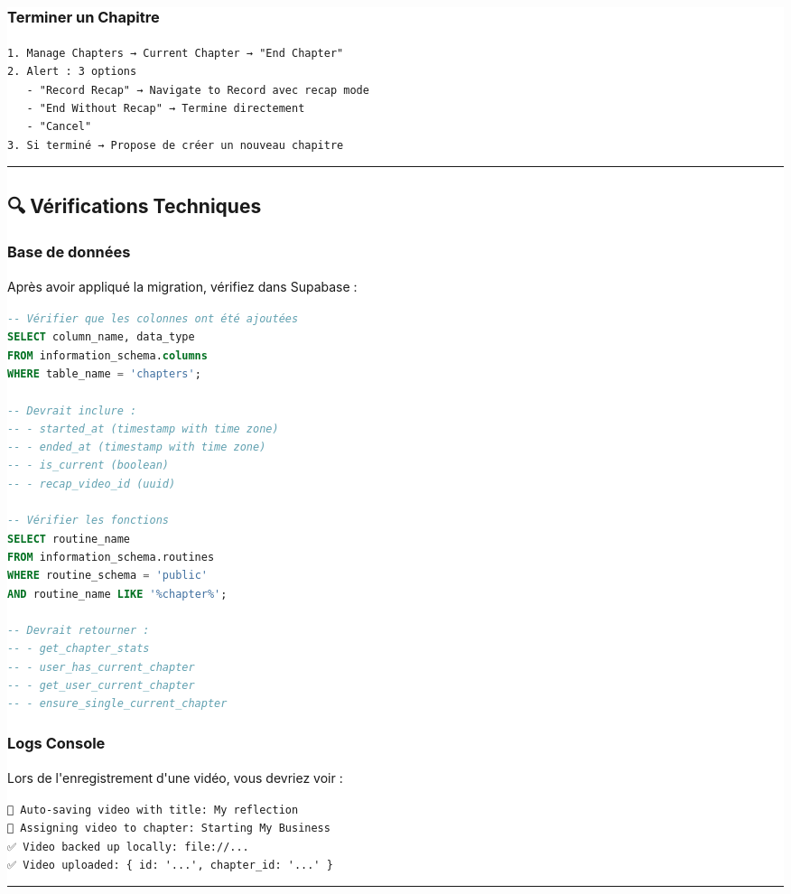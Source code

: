 ### Terminer un Chapitre
```
1. Manage Chapters → Current Chapter → "End Chapter"
2. Alert : 3 options
   - "Record Recap" → Navigate to Record avec recap mode
   - "End Without Recap" → Termine directement
   - "Cancel"
3. Si terminé → Propose de créer un nouveau chapitre
```

---

## 🔍 Vérifications Techniques

### Base de données
Après avoir appliqué la migration, vérifiez dans Supabase :

```sql
-- Vérifier que les colonnes ont été ajoutées
SELECT column_name, data_type
FROM information_schema.columns
WHERE table_name = 'chapters';

-- Devrait inclure :
-- - started_at (timestamp with time zone)
-- - ended_at (timestamp with time zone)
-- - is_current (boolean)
-- - recap_video_id (uuid)

-- Vérifier les fonctions
SELECT routine_name
FROM information_schema.routines
WHERE routine_schema = 'public'
AND routine_name LIKE '%chapter%';

-- Devrait retourner :
-- - get_chapter_stats
-- - user_has_current_chapter
-- - get_user_current_chapter
-- - ensure_single_current_chapter
```

### Logs Console
Lors de l'enregistrement d'une vidéo, vous devriez voir :

```
💾 Auto-saving video with title: My reflection
📖 Assigning video to chapter: Starting My Business
✅ Video backed up locally: file://...
✅ Video uploaded: { id: '...', chapter_id: '...' }
```

---